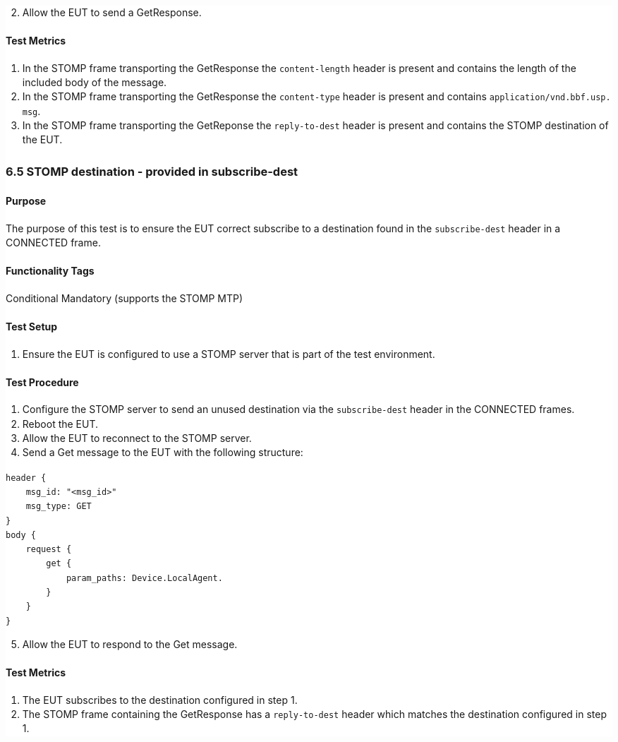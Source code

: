 2. Allow the EUT to send a GetResponse.

#### Test Metrics

1. In the STOMP frame transporting the GetResponse the `content-length` header
   is present and contains the length of the included body of the message.
2. In the STOMP frame transporting the GetResponse the `content-type`
   header is present and contains `application/vnd.bbf.usp.msg`.
3. In the STOMP frame transporting the GetReponse the `reply-to-dest` header
   is present and contains the STOMP destination of the EUT.


### 6.5 STOMP destination - provided in subscribe-dest

#### Purpose

The purpose of this test is to ensure the EUT correct subscribe to a
destination found in the `subscribe-dest` header in a CONNECTED frame.

#### Functionality Tags

Conditional Mandatory (supports the STOMP MTP)

#### Test Setup

1. Ensure the EUT is configured to use a STOMP server
   that is part of the test environment.

#### Test Procedure

1. Configure the STOMP server to send an unused destination via the
   `subscribe-dest` header in the CONNECTED frames.
2. Reboot the EUT.
3. Allow the EUT to reconnect to the STOMP server.
4. Send a Get message to the EUT with the following structure:

```
header {
    msg_id: "<msg_id>"
    msg_type: GET
}
body {
    request {
        get {
            param_paths: Device.LocalAgent.
        }
    }
}
```

5. Allow the EUT to respond to the Get message.

#### Test Metrics

1. The EUT subscribes to the destination configured in step 1.
2. The STOMP frame containing the GetResponse has a `reply-to-dest`
   header which matches the destination configured in step 1.
